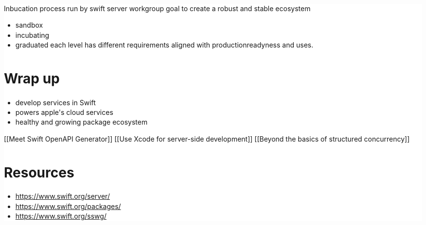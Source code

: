 
Inbucation process
run by swift server workgroup
goal to create a robust and stable ecosystem
* sandbox
* incubating
* graduated
each level has different requirements aligned with productionreadyness and uses.

# Wrap up
* develop services in Swift
* powers apple's cloud services
* healthy and growing package ecosystem

[[Meet Swift OpenAPI Generator]]
[[Use Xcode for server-side development]]
[[Beyond the basics of structured concurrency]]



# Resources
* https://www.swift.org/server/
* https://www.swift.org/packages/
* https://www.swift.org/sswg/
